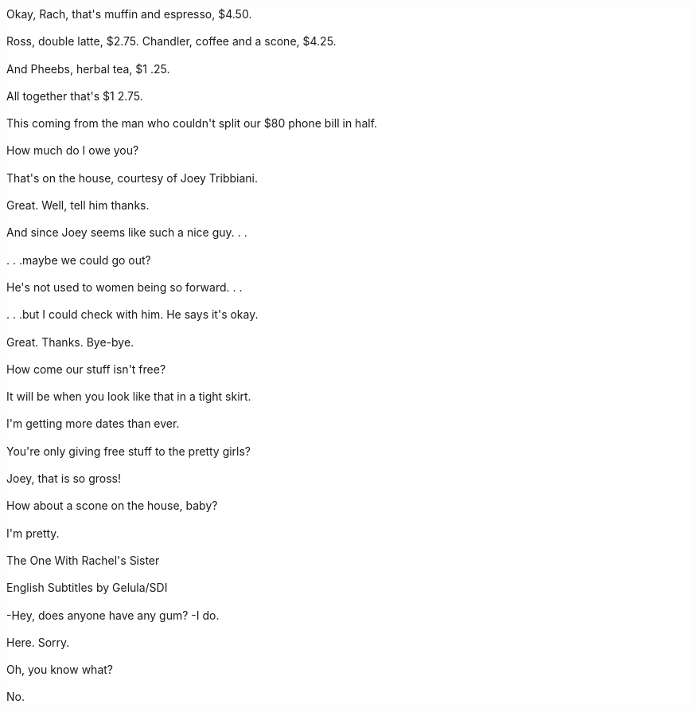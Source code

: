 Okay, Rach, that's muffin
and espresso, $4.50.

Ross, double latte, $2.75.
Chandler, coffee and a scone, $4.25.

And Pheebs, herbal tea, $1 .25.

All together that's $1 2.75.

This coming from the man who couldn't
split our $80 phone bill in half.

How much do I owe you?

That's on the house,
courtesy of Joey Tribbiani.

Great. Well, tell him thanks.

And since Joey seems like
such a nice guy. . .

. . .maybe we could go out?

He's not used to women
being so forward. . .

. . .but I could check with him.
He says it's okay.

Great. Thanks. Bye-bye.

How come our stuff isn't free?

It will be when you look like
that in a tight skirt.

I'm getting more dates than ever.

You're only giving free stuff
to the pretty girls?

Joey, that is so gross!

How about a scone on the house, baby?

I'm pretty.

The One With Rachel's Sister

English Subtitles by
Gelula/SDI

-Hey, does anyone have any gum?
-I do.

Here. Sorry.

Oh, you know what?

No.
